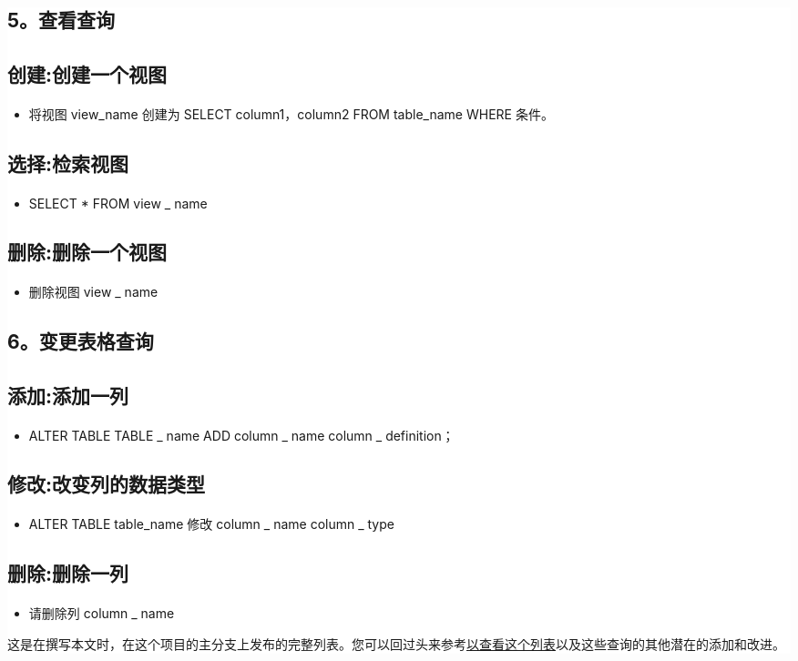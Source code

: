 ## **5。查看查询**

## **创建:创建一个视图**

*   将视图 view_name 创建为 SELECT column1，column2 FROM table_name WHERE 条件。

## **选择:检索视图**

*   SELECT * FROM view _ name

## **删除:删除一个视图**

*   删除视图 view _ name

## **6。变更表格查询**

## **添加:添加一列**

*   ALTER TABLE TABLE _ name ADD column _ name column _ definition；

## **修改:改变**列的数据类型

*   ALTER TABLE table_name 修改 column _ name column _ type

## **删除:删除一列**

*   请删除列 column _ name

这是在撰写本文时，在这个项目的主分支上发布的完整列表。您可以回过头来参考[以查看这个列表](https://github.com/enochtangg/quick-SQL-cheatsheet)以及这些查询的其他潜在的添加和改进。